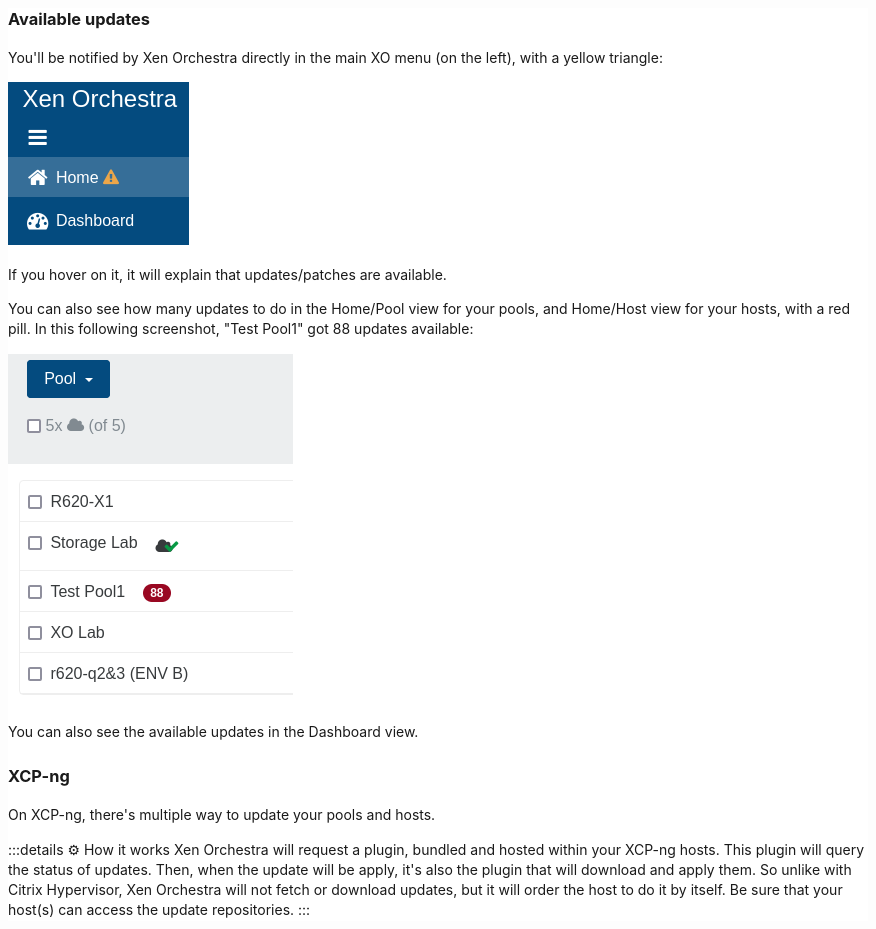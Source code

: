 ### Available updates

You'll be notified by Xen Orchestra directly in the main XO menu (on the left), with a yellow triangle:

![](./assets/availableupdates.png)

If you hover on it, it will explain that updates/patches are available.

You can also see how many updates to do in the Home/Pool view for your pools, and Home/Host view for your hosts, with a red pill. In this following screenshot, "Test Pool1" got 88 updates available:

![](./assets/updatesvisible.png)

You can also see the available updates in the Dashboard view.

### XCP-ng

On XCP-ng, there's multiple way to update your pools and hosts.

:::details ⚙️ How it works
Xen Orchestra will request a plugin, bundled and hosted within your XCP-ng hosts. This plugin will query the status of updates. Then, when the update will be apply, it's also the plugin that will download and apply them. So unlike with Citrix Hypervisor, Xen Orchestra will not fetch or download updates, but it will order the host to do it by itself. Be sure that your host(s) can access the update repositories.
:::
